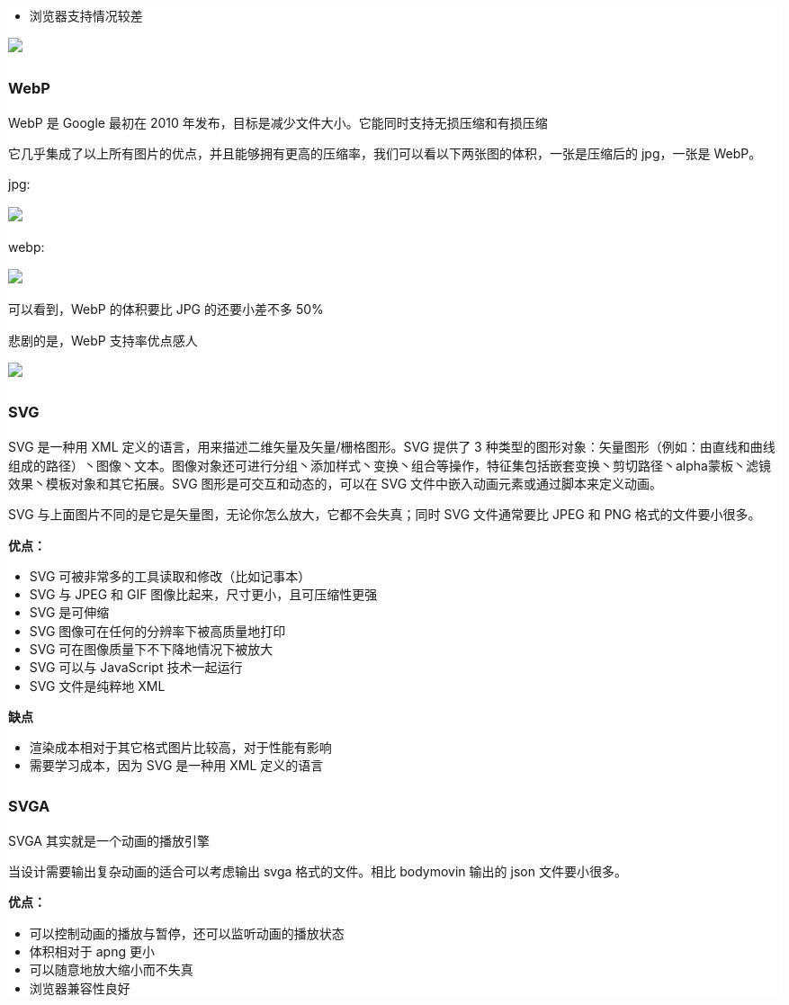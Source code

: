 - 浏览器支持情况较差

<img src="https://segmentfault.com/img/bVbFYMl">

### WebP

WebP 是 Google 最初在 2010 年发布，目标是减少文件大小。它能同时支持无损压缩和有损压缩

它几乎集成了以上所有图片的优点，并且能够拥有更高的压缩率，我们可以看以下两张图的体积，一张是压缩后的 jpg，一张是 WebP。

jpg:

<img src="https://segmentfault.com/img/bVbFYMq">

webp:

<img src="https://segmentfault.com/img/remote/1460000022359582">

可以看到，WebP 的体积要比 JPG 的还要小差不多 50%

悲剧的是，WebP 支持率优点感人

<img src="https://segmentfault.com/img/bVbFYMv">

### SVG

SVG 是一种用 XML 定义的语言，用来描述二维矢量及矢量/栅格图形。SVG 提供了 3 种类型的图形对象：矢量图形（例如：由直线和曲线组成的路径）丶图像丶文本。图像对象还可进行分组丶添加样式丶变换丶组合等操作，特征集包括嵌套变换丶剪切路径丶alpha蒙板丶滤镜效果丶模板对象和其它拓展。SVG 图形是可交互和动态的，可以在 SVG 文件中嵌入动画元素或通过脚本来定义动画。

SVG 与上面图片不同的是它是矢量图，无论你怎么放大，它都不会失真；同时 SVG 文件通常要比 JPEG 和 PNG 格式的文件要小很多。

**优点：**

- SVG  可被非常多的工具读取和修改（比如记事本）
- SVG 与 JPEG 和 GIF 图像比起来，尺寸更小，且可压缩性更强
- SVG 是可伸缩
- SVG 图像可在任何的分辨率下被高质量地打印
- SVG 可在图像质量下不下降地情况下被放大
- SVG 可以与 JavaScript 技术一起运行
- SVG 文件是纯粹地 XML 

**缺点**

- 渲染成本相对于其它格式图片比较高，对于性能有影响
- 需要学习成本，因为 SVG 是一种用 XML 定义的语言

### SVGA 

SVGA 其实就是一个动画的播放引擎

当设计需要输出复杂动画的适合可以考虑输出 svga 格式的文件。相比 bodymovin 输出的 json 文件要小很多。

**优点：**

- 可以控制动画的播放与暂停，还可以监听动画的播放状态
- 体积相对于 apng 更小
- 可以随意地放大缩小而不失真
- 浏览器兼容性良好
